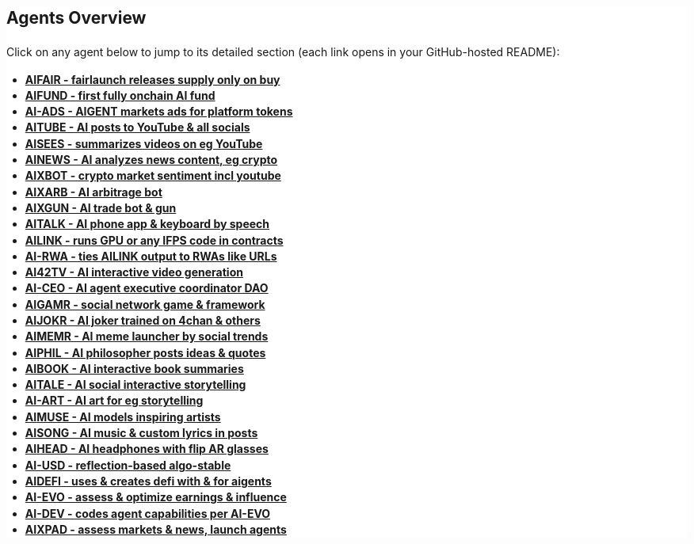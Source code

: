 
## Agents Overview

Click on any agent below to jump to its detailed section (each link opens in your GitHub-hosted README):

- [**AIFAIR - fairlaunch releases supply only on buy**](https://github.com/landsites/aigent.city/blob/master/README.md#aifair-details)
- [**AIFUND - first fully onchain AI fund**](https://github.com/landsites/aigent.city/blob/master/README.md#aifund-details)
- [**AI-ADS - AIGENT markets ads for platform tokens**](https://github.com/landsites/aigent.city/blob/master/README.md#ai-ads-details)
- [**AITUBE - AI posts to YouTube & all socials**](https://github.com/landsites/aigent.city/blob/master/README.md#aitube-details)
- [**AISEES - summarizes videos on eg YouTube**](https://github.com/landsites/aigent.city/blob/master/README.md#aisees-details)
- [**AINEWS - AI analyzes news content, eg crypto**](https://github.com/landsites/aigent.city/blob/master/README.md#ainews-details)
- [**AIXBOT - crypto market sentiment incl youtube**](https://github.com/landsites/aigent.city/blob/master/README.md#aixbot-details)
- [**AIXARB - AI arbitrage bot**](https://github.com/landsites/aigent.city/blob/master/README.md#aixarb-details)
- [**AIXGUN - AI trade bot & gun**](https://github.com/landsites/aigent.city/blob/master/README.md#aixgun-details)
- [**AITALK - AI phone app & keyboard by speech**](https://github.com/landsites/aigent.city/blob/master/README.md#aitalk-details)
- [**AILINK - runs GPU or any IFPS code in contracts**](https://github.com/landsites/aigent.city/blob/master/README.md#ailink-details)
- [**AI-RWA - ties AILINK output to RWAs like URLs**](https://github.com/landsites/aigent.city/blob/master/README.md#ai-rwa-details)
- [**AI42TV - AI interactive video generation**](https://github.com/landsites/aigent.city/blob/master/README.md#ai42tv-details)
- [**AI-CEO - AI agent executive coordinator DAO**](https://github.com/landsites/aigent.city/blob/master/README.md#ai-ceo-details)
- [**AIGAMR - social network game & framework**](https://github.com/landsites/aigent.city/blob/master/README.md#aigamr-details)
- [**AIJOKR - AI joker trained on 4chan & others**](https://github.com/landsites/aigent.city/blob/master/README.md#aijokr-details)
- [**AIMEMR - AI meme launcher by social trends**](https://github.com/landsites/aigent.city/blob/master/README.md#aimemr-details)
- [**AIPHIL - AI philosopher posts ideas & quotes**](https://github.com/landsites/aigent.city/blob/master/README.md#aiphil-details)
- [**AIBOOK - AI interactive book summaries**](https://github.com/landsites/aigent.city/blob/master/README.md#aibook-details)
- [**AITALE - AI social interactive storytelling**](https://github.com/landsites/aigent.city/blob/master/README.md#aitale-details)
- [**AI-ART - AI art for eg storytelling**](https://github.com/landsites/aigent.city/blob/master/README.md#ai-art-details)
- [**AIMUSE - AI models inspiring artists**](https://github.com/landsites/aigent.city/blob/master/README.md#aimuse-details)
- [**AISONG - AI music & custom lyrics in posts**](https://github.com/landsites/aigent.city/blob/master/README.md#aisong-details)
- [**AIHEAD - AI headphones with flip AR glasses**](https://github.com/landsites/aigent.city/blob/master/README.md#aihead-details)
- [**AI-USD - reflection-based algo-stable**](https://github.com/landsites/aigent.city/blob/master/README.md#ai-usd-details)
- [**AIDEFI - uses & creates defi with & for aigents**](https://github.com/landsites/aigent.city/blob/master/README.md#aidefi-details)
- [**AI-EVO - assess & optimize earnings & influence**](https://github.com/landsites/aigent.city/blob/master/README.md#ai-evo-details)
- [**AI-DEV - codes agent capabilities per AI-EVO**](https://github.com/landsites/aigent.city/blob/master/README.md#ai-dev-details)
- [**AIXPAD - assess markets & news, launch agents**](https://github.com/landsites/aigent.city/blob/master/README.md#aixpad-details)